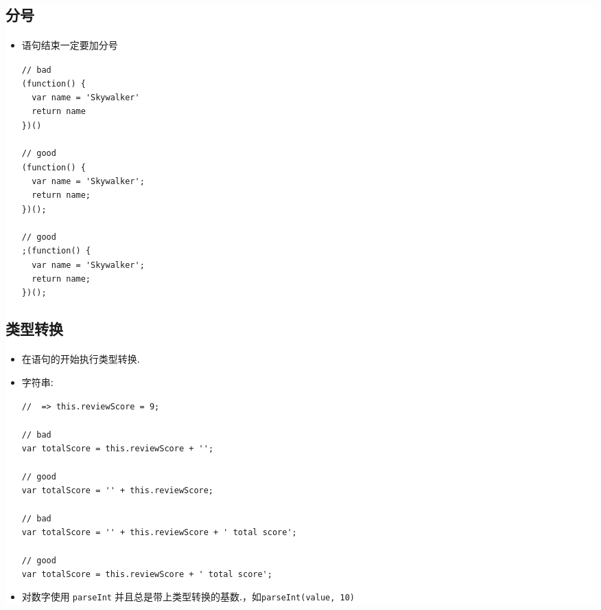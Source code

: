 

<h2 id="分号"><a>分号</a></h2>

<ul>
<li><p>语句结束一定要加分号</p>

<pre class="prettyprint"><code class="language-javascript hljs "><span class="hljs-comment">// bad</span>
(<span class="hljs-function"><span class="hljs-keyword">function</span><span class="hljs-params">()</span> {</span>
  <span class="hljs-keyword">var</span> name = <span class="hljs-string">'Skywalker'</span>
  <span class="hljs-keyword">return</span> name
})()

<span class="hljs-comment">// good</span>
(<span class="hljs-function"><span class="hljs-keyword">function</span><span class="hljs-params">()</span> {</span>
  <span class="hljs-keyword">var</span> name = <span class="hljs-string">'Skywalker'</span>;
  <span class="hljs-keyword">return</span> name;
})();

<span class="hljs-comment">// good</span>
;(<span class="hljs-function"><span class="hljs-keyword">function</span><span class="hljs-params">()</span> {</span>
  <span class="hljs-keyword">var</span> name = <span class="hljs-string">'Skywalker'</span>;
  <span class="hljs-keyword">return</span> name;
})();</code></pre></li>
</ul>



<h2 id="类型转换"><a>类型转换</a></h2>

<ul>
<li>在语句的开始执行类型转换.</li>
<li><p>字符串:</p>

<pre class="prettyprint"><code class="language-javascript hljs "><span class="hljs-comment">//  =&gt; this.reviewScore = 9;</span>

<span class="hljs-comment">// bad</span>
<span class="hljs-keyword">var</span> totalScore = <span class="hljs-keyword">this</span>.reviewScore + <span class="hljs-string">''</span>;

<span class="hljs-comment">// good</span>
<span class="hljs-keyword">var</span> totalScore = <span class="hljs-string">''</span> + <span class="hljs-keyword">this</span>.reviewScore;

<span class="hljs-comment">// bad</span>
<span class="hljs-keyword">var</span> totalScore = <span class="hljs-string">''</span> + <span class="hljs-keyword">this</span>.reviewScore + <span class="hljs-string">' total score'</span>;

<span class="hljs-comment">// good</span>
<span class="hljs-keyword">var</span> totalScore = <span class="hljs-keyword">this</span>.reviewScore + <span class="hljs-string">' total score'</span>;</code></pre></li>
<li><p>对数字使用 <code>parseInt</code> 并且总是带上类型转换的基数.，如<code>parseInt(value, 10)</code></p>
